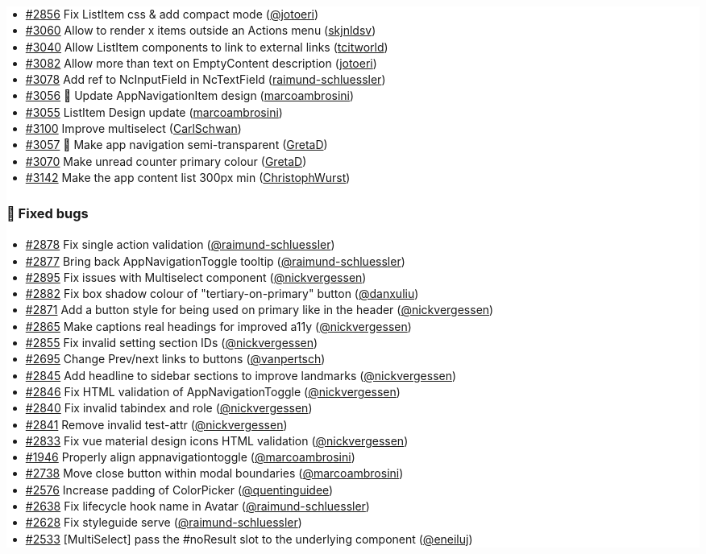 * [#2856](https://github.com/nextcloud/nextcloud-vue/pull/2856) Fix ListItem css & add compact mode ([@jotoeri](https://github.com/jotoeri))
* [\#3060](https://github.com/nextcloud/nextcloud-vue/pull/3060) Allow to render x items outside an Actions menu ([skjnldsv](https://github.com/skjnldsv))
* [\#3040](https://github.com/nextcloud/nextcloud-vue/pull/3040) Allow ListItem components to link to external links ([tcitworld](https://github.com/tcitworld))
* [\#3082](https://github.com/nextcloud/nextcloud-vue/pull/3082) Allow more than text on EmptyContent description ([jotoeri](https://github.com/jotoeri))
* [\#3078](https://github.com/nextcloud/nextcloud-vue/pull/3078) Add ref to NcInputField in NcTextField ([raimund-schluessler](https://github.com/raimund-schluessler))
* [\#3056](https://github.com/nextcloud/nextcloud-vue/pull/3056) 📰 Update AppNavigationItem design ([marcoambrosini](https://github.com/marcoambrosini))
* [\#3055](https://github.com/nextcloud/nextcloud-vue/pull/3055) ListItem Design update  ([marcoambrosini](https://github.com/marcoambrosini))
* [\#3100](https://github.com/nextcloud/nextcloud-vue/pull/3100) Improve multiselect ([CarlSchwan](https://github.com/CarlSchwan))
* [\#3057](https://github.com/nextcloud/nextcloud-vue/pull/3057) 🥛 Make app navigation semi-transparent ([GretaD](https://github.com/GretaD))
* [\#3070](https://github.com/nextcloud/nextcloud-vue/pull/3070) Make unread counter primary colour ([GretaD](https://github.com/GretaD))
* [\#3142](https://github.com/nextcloud/nextcloud-vue/pull/3142) Make the app content list 300px min ([ChristophWurst](https://github.com/ChristophWurst))

### :bug: Fixed bugs
* [#2878](https://github.com/nextcloud/nextcloud-vue/pull/2878) Fix single action validation ([@raimund-schluessler](https://github.com/raimund-schluessler))
* [#2877](https://github.com/nextcloud/nextcloud-vue/pull/2877) Bring back AppNavigationToggle tooltip ([@raimund-schluessler](https://github.com/raimund-schluessler))
* [#2895](https://github.com/nextcloud/nextcloud-vue/pull/2895) Fix issues with Multiselect component ([@nickvergessen](https://github.com/nickvergessen))
* [#2882](https://github.com/nextcloud/nextcloud-vue/pull/2882) Fix box shadow colour of "tertiary-on-primary" button ([@danxuliu](https://github.com/danxuliu))
* [#2871](https://github.com/nextcloud/nextcloud-vue/pull/2871) Add a button style for being used on primary like in the header ([@nickvergessen](https://github.com/nickvergessen))
* [#2865](https://github.com/nextcloud/nextcloud-vue/pull/2865) Make captions real headings for improved a11y ([@nickvergessen](https://github.com/nickvergessen))
* [#2855](https://github.com/nextcloud/nextcloud-vue/pull/2855) Fix invalid setting section IDs ([@nickvergessen](https://github.com/nickvergessen))
* [#2695](https://github.com/nextcloud/nextcloud-vue/pull/2695) Change Prev/next links to buttons ([@vanpertsch](https://github.com/vanpertsch))
* [#2845](https://github.com/nextcloud/nextcloud-vue/pull/2845) Add headline to sidebar sections to improve landmarks ([@nickvergessen](https://github.com/nickvergessen))
* [#2846](https://github.com/nextcloud/nextcloud-vue/pull/2846) Fix HTML validation of AppNavigationToggle ([@nickvergessen](https://github.com/nickvergessen))
* [#2840](https://github.com/nextcloud/nextcloud-vue/pull/2840) Fix invalid tabindex and role ([@nickvergessen](https://github.com/nickvergessen))
* [#2841](https://github.com/nextcloud/nextcloud-vue/pull/2841) Remove invalid test-attr ([@nickvergessen](https://github.com/nickvergessen))
* [#2833](https://github.com/nextcloud/nextcloud-vue/pull/2833) Fix vue material design icons HTML validation ([@nickvergessen](https://github.com/nickvergessen))
* [#1946](https://github.com/nextcloud/nextcloud-vue/pull/1946) Properly align appnavigationtoggle ([@marcoambrosini](https://github.com/marcoambrosini))
* [#2738](https://github.com/nextcloud/nextcloud-vue/pull/2738) Move close button within modal boundaries ([@marcoambrosini](https://github.com/marcoambrosini))
* [#2576](https://github.com/nextcloud/nextcloud-vue/pull/2576) Increase padding of ColorPicker ([@quentinguidee](https://github.com/quentinguidee))
* [#2638](https://github.com/nextcloud/nextcloud-vue/pull/2638) Fix lifecycle hook name in Avatar ([@raimund-schluessler](https://github.com/raimund-schluessler))
* [#2628](https://github.com/nextcloud/nextcloud-vue/pull/2628) Fix styleguide serve ([@raimund-schluessler](https://github.com/raimund-schluessler))
* [#2533](https://github.com/nextcloud/nextcloud-vue/pull/2533) [MultiSelect] pass the #noResult slot to the underlying component ([@eneiluj](https://github.com/eneiluj))